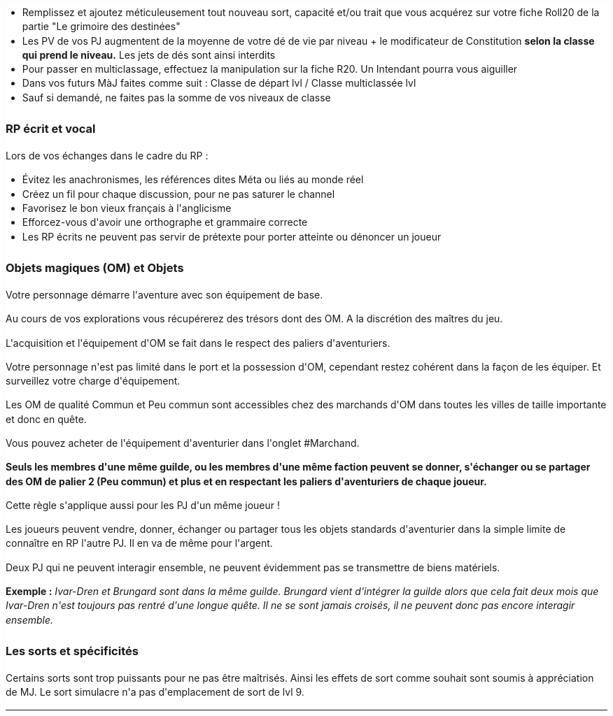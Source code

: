 - Remplissez et ajoutez méticuleusement tout nouveau sort, capacité et/ou trait que vous acquérez sur votre fiche Roll20 de la partie "Le grimoire des destinées"
- Les PV de vos PJ augmentent de la moyenne de votre dé de vie par niveau + le modificateur de Constitution **selon la classe qui prend le niveau.** Les jets de dés sont ainsi interdits
- Pour passer en multiclassage, effectuez la manipulation sur la fiche R20. Un Intendant pourra vous aiguiller
- Dans vos futurs MàJ faites comme suit : Classe de départ lvl / Classe multiclassée lvl
- Sauf si demandé, ne faites pas la somme de vos niveaux de classe

### RP écrit et vocal

Lors de vos échanges dans le cadre du RP :
- Évitez les anachronismes, les références dites Méta ou liés au monde réel
- Créez un fil pour chaque discussion, pour ne pas saturer le channel
- Favorisez le bon vieux français à l'anglicisme
- Efforcez-vous d'avoir une orthographe et grammaire correcte
- Les RP écrits ne peuvent pas servir de prétexte pour porter atteinte ou dénoncer un joueur

### Objets magiques (OM) et Objets

Votre personnage démarre l'aventure avec son équipement de base.

Au cours de vos explorations vous récupérerez des trésors dont des OM. A la discrétion des maîtres du jeu.

L'acquisition et l'équipement d'OM se fait dans le respect des paliers d'aventuriers.

Votre personnage n'est pas limité dans le port et la possession d'OM, cependant restez cohérent dans la façon de les équiper. Et surveillez votre charge d'équipement.

Les OM de qualité Commun et Peu commun sont accessibles chez des marchands d'OM dans toutes les villes de taille importante et donc en quête.

Vous pouvez acheter de l'équipement d'aventurier dans l'onglet #Marchand.

**Seuls les membres d'une même guilde, ou les membres d'une même faction peuvent se donner, s'échanger ou se partager des OM de palier 2 (Peu commun) et plus et en respectant les paliers d'aventuriers de chaque joueur.**

Cette règle s'applique aussi pour les PJ d'un même joueur !

Les joueurs peuvent vendre, donner, échanger ou partager tous les objets standards d'aventurier dans la simple limite de connaître en RP l'autre PJ. Il en va de même pour l'argent.

Deux PJ qui ne peuvent interagir ensemble, ne peuvent évidemment pas se transmettre de biens matériels.

**Exemple :** *Ivar-Dren et Brungard sont dans la même guilde. Brungard vient d'intégrer la guilde alors que cela fait deux mois que Ivar-Dren n'est toujours pas rentré d'une longue quête. Il ne se sont jamais croisés, il ne peuvent donc pas encore interagir ensemble.*

### Les sorts et spécificités

Certains sorts sont trop puissants pour ne pas être maîtrisés. Ainsi les effets de sort comme souhait sont soumis à appréciation de MJ. Le sort simulacre n'a pas d'emplacement de sort de lvl 9.

---
